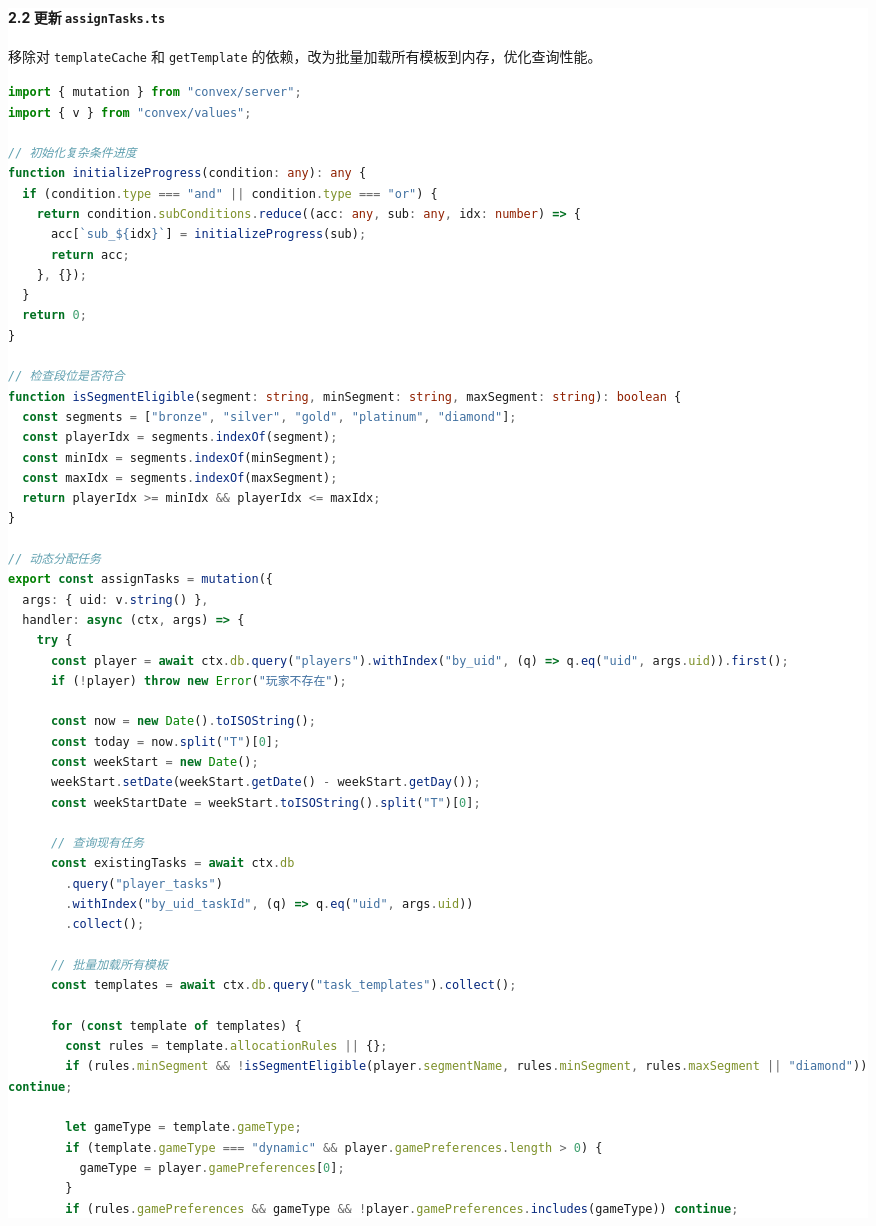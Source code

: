 #### 2.2 更新 `assignTasks.ts`
移除对 `templateCache` 和 `getTemplate` 的依赖，改为批量加载所有模板到内存，优化查询性能。

```typescript
import { mutation } from "convex/server";
import { v } from "convex/values";

// 初始化复杂条件进度
function initializeProgress(condition: any): any {
  if (condition.type === "and" || condition.type === "or") {
    return condition.subConditions.reduce((acc: any, sub: any, idx: number) => {
      acc[`sub_${idx}`] = initializeProgress(sub);
      return acc;
    }, {});
  }
  return 0;
}

// 检查段位是否符合
function isSegmentEligible(segment: string, minSegment: string, maxSegment: string): boolean {
  const segments = ["bronze", "silver", "gold", "platinum", "diamond"];
  const playerIdx = segments.indexOf(segment);
  const minIdx = segments.indexOf(minSegment);
  const maxIdx = segments.indexOf(maxSegment);
  return playerIdx >= minIdx && playerIdx <= maxIdx;
}

// 动态分配任务
export const assignTasks = mutation({
  args: { uid: v.string() },
  handler: async (ctx, args) => {
    try {
      const player = await ctx.db.query("players").withIndex("by_uid", (q) => q.eq("uid", args.uid)).first();
      if (!player) throw new Error("玩家不存在");

      const now = new Date().toISOString();
      const today = now.split("T")[0];
      const weekStart = new Date();
      weekStart.setDate(weekStart.getDate() - weekStart.getDay());
      const weekStartDate = weekStart.toISOString().split("T")[0];

      // 查询现有任务
      const existingTasks = await ctx.db
        .query("player_tasks")
        .withIndex("by_uid_taskId", (q) => q.eq("uid", args.uid))
        .collect();

      // 批量加载所有模板
      const templates = await ctx.db.query("task_templates").collect();

      for (const template of templates) {
        const rules = template.allocationRules || {};
        if (rules.minSegment && !isSegmentEligible(player.segmentName, rules.minSegment, rules.maxSegment || "diamond")) continue;

        let gameType = template.gameType;
        if (template.gameType === "dynamic" && player.gamePreferences.length > 0) {
          gameType = player.gamePreferences[0];
        }
        if (rules.gamePreferences && gameType && !player.gamePreferences.includes(gameType)) continue;

```